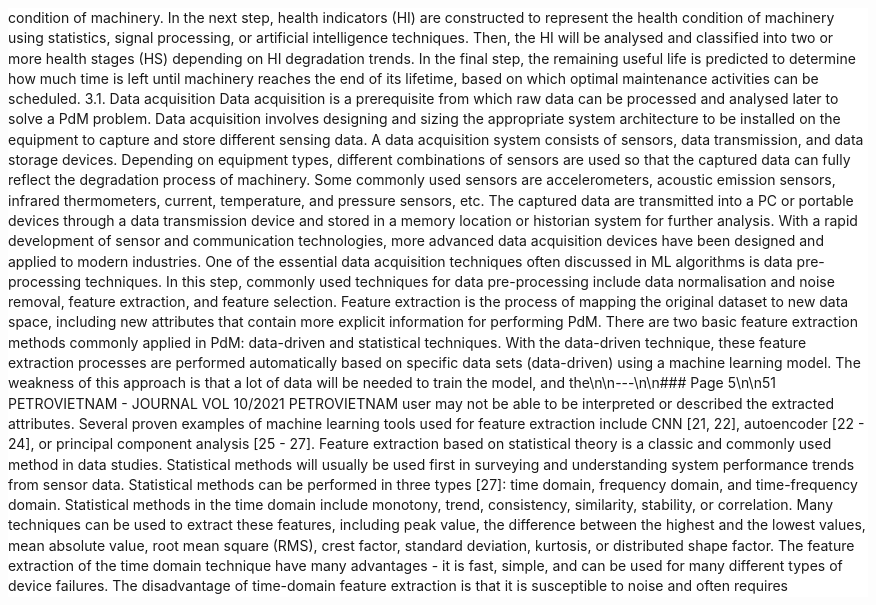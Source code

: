 condition of machinery. In the next step, health indicators (HI) are constructed to represent the health condition of machinery using statistics, signal processing, or artificial intelligence techniques. Then, the HI will be analysed and classified into two or more health stages (HS) depending on HI degradation trends. In the final step, the remaining useful life is predicted to determine how much time is left until machinery reaches the end of its lifetime, based on which optimal maintenance activities can be scheduled. 3.1. Data acquisition Data acquisition is a prerequisite from which raw data can be processed and analysed later to solve a PdM problem. Data acquisition involves designing and sizing the appropriate system architecture to be installed on the equipment to capture and store different sensing data. A data acquisition system consists of sensors, data transmission, and data storage devices. Depending on equipment types, different combinations of sensors are used so that the captured data can fully reflect the degradation process of machinery. Some commonly used sensors are accelerometers, acoustic emission sensors, infrared thermometers, current, temperature, and pressure sensors, etc. The captured data are transmitted into a PC or portable devices through a data transmission device and stored in a memory location or historian system for further analysis. With a rapid development of sensor and communication technologies, more advanced data acquisition devices have been designed and applied to modern industries. One of the essential data acquisition techniques often discussed in ML algorithms is data pre-processing techniques. In this step, commonly used techniques for data pre-processing include data normalisation and noise removal, feature extraction, and feature selection. Feature extraction is the process of mapping the original dataset to new data space, including new attributes that contain more explicit information for performing PdM. There are two basic feature extraction methods commonly applied in PdM: data-driven and statistical techniques. With the data-driven technique, these feature extraction processes are performed automatically based on specific data sets (data-driven) using a machine learning model. The weakness of this approach is that a lot of data will be needed to train the model, and the\n\n---\n\n### Page 5\n\n51 PETROVIETNAM - JOURNAL VOL 10/2021 PETROVIETNAM user may not be able to be interpreted or described the extracted attributes. Several proven examples of machine learning tools used for feature extraction include CNN [21, 22], autoencoder [22 - 24], or principal component analysis [25 - 27]. Feature extraction based on statistical theory is a classic and commonly used method in data studies. Statistical methods will usually be used first in surveying and understanding system performance trends from sensor data. Statistical methods can be performed in three types [27]: time domain, frequency domain, and time-frequency domain. Statistical methods in the time domain include monotony, trend, consistency, similarity, stability, or correlation. Many techniques can be used to extract these features, including peak value, the difference between the highest and the lowest values, mean absolute value, root mean square (RMS), crest factor, standard deviation, kurtosis, or distributed shape factor. The feature extraction of the time domain technique have many advantages - it is fast, simple, and can be used for many different types of device failures. The disadvantage of time-domain feature extraction is that it is susceptible to noise and often requires